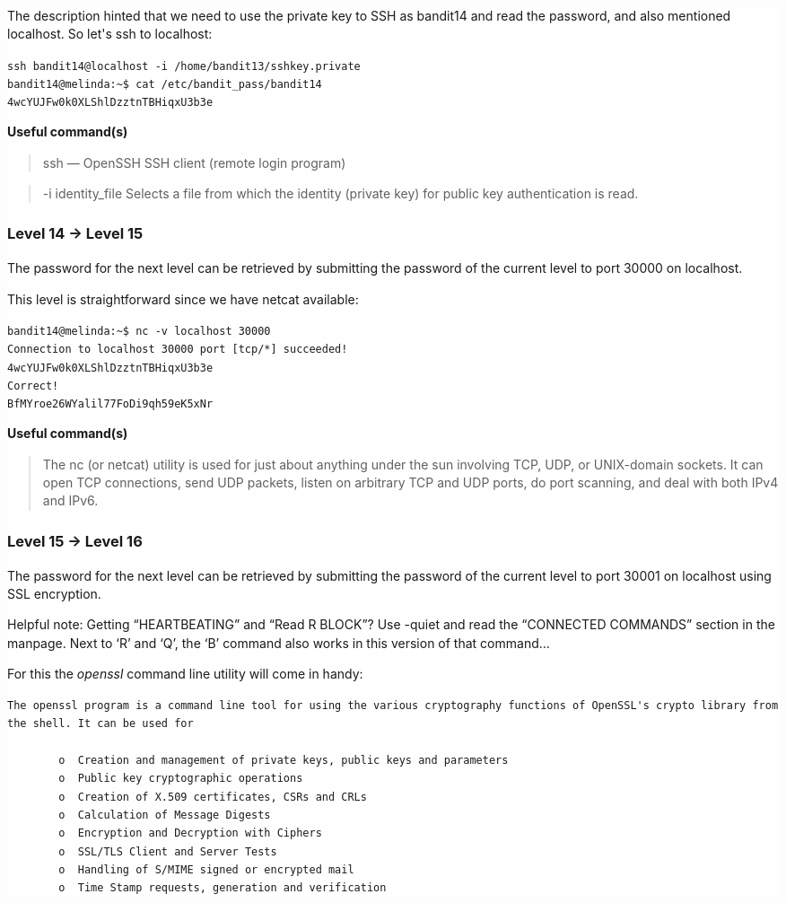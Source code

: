 The description hinted that we need to use the private key to SSH as bandit14 and read the password, and also mentioned localhost. So let's ssh to localhost:

``` plain
ssh bandit14@localhost -i /home/bandit13/sshkey.private
bandit14@melinda:~$ cat /etc/bandit_pass/bandit14
4wcYUJFw0k0XLShlDzztnTBHiqxU3b3e
```

**Useful command(s)**

> ssh — OpenSSH SSH client (remote login program)

> -i identity_file
> Selects a file from which the identity (private key) for public key authentication is read.


### Level 14 -> Level 15

The password for the next level can be retrieved by submitting the password of the current level to port 30000 on localhost.

This level is straightforward since we have netcat available:

``` plain
bandit14@melinda:~$ nc -v localhost 30000
Connection to localhost 30000 port [tcp/*] succeeded!
4wcYUJFw0k0XLShlDzztnTBHiqxU3b3e
Correct!
BfMYroe26WYalil77FoDi9qh59eK5xNr
```

**Useful command(s)**

> The nc (or netcat) utility is used for just about anything under the sun involving TCP, UDP, or UNIX-domain sockets.  It can open TCP connections,
> send UDP packets, listen on arbitrary TCP and UDP ports, do port scanning, and deal with both IPv4 and IPv6. 


### Level 15 -> Level 16

The password for the next level can be retrieved by submitting the password of the current level to port 30001 on localhost using SSL encryption.

Helpful note: Getting “HEARTBEATING” and “Read R BLOCK”? Use -quiet and read the “CONNECTED COMMANDS” section in the manpage. Next to ‘R’ and ‘Q’, the ‘B’ command also works in this version of that command…

For this the *openssl* command line utility will come in handy:

``` plain
The openssl program is a command line tool for using the various cryptography functions of OpenSSL's crypto library from the shell. It can be used for

        o  Creation and management of private keys, public keys and parameters
        o  Public key cryptographic operations
        o  Creation of X.509 certificates, CSRs and CRLs
        o  Calculation of Message Digests
        o  Encryption and Decryption with Ciphers
        o  SSL/TLS Client and Server Tests
        o  Handling of S/MIME signed or encrypted mail
        o  Time Stamp requests, generation and verification
```
